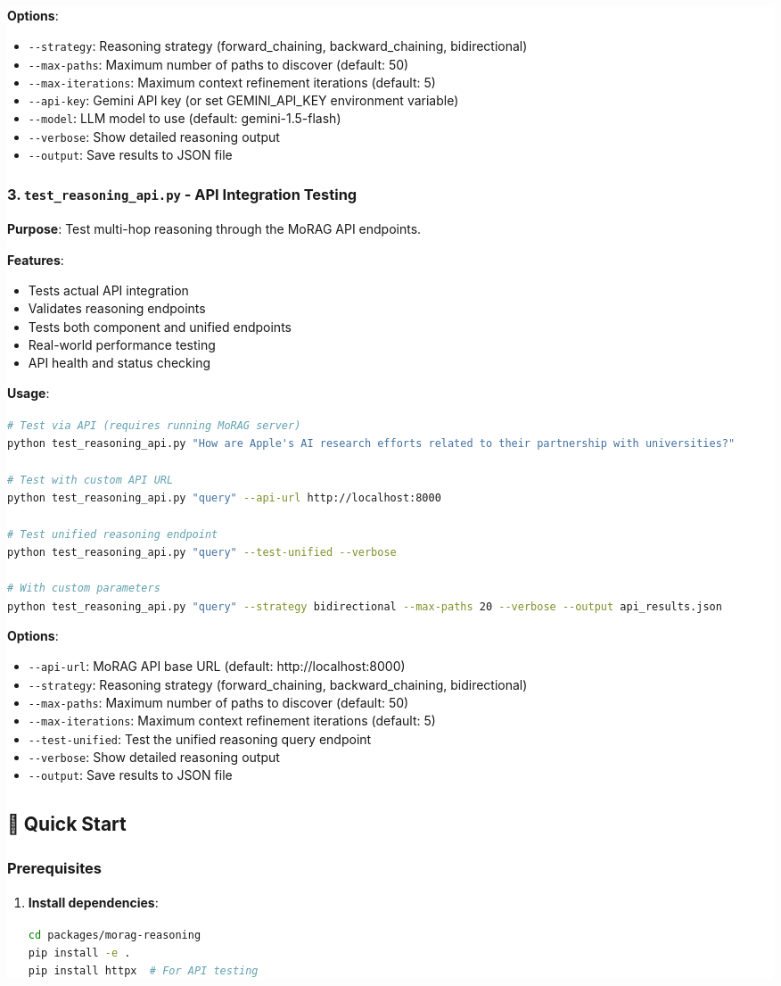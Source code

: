 **Options**:
- `--strategy`: Reasoning strategy (forward_chaining, backward_chaining, bidirectional)
- `--max-paths`: Maximum number of paths to discover (default: 50)
- `--max-iterations`: Maximum context refinement iterations (default: 5)
- `--api-key`: Gemini API key (or set GEMINI_API_KEY environment variable)
- `--model`: LLM model to use (default: gemini-1.5-flash)
- `--verbose`: Show detailed reasoning output
- `--output`: Save results to JSON file

### 3. `test_reasoning_api.py` - API Integration Testing
**Purpose**: Test multi-hop reasoning through the MoRAG API endpoints.

**Features**:
- Tests actual API integration
- Validates reasoning endpoints
- Tests both component and unified endpoints
- Real-world performance testing
- API health and status checking

**Usage**:
```bash
# Test via API (requires running MoRAG server)
python test_reasoning_api.py "How are Apple's AI research efforts related to their partnership with universities?"

# Test with custom API URL
python test_reasoning_api.py "query" --api-url http://localhost:8000

# Test unified reasoning endpoint
python test_reasoning_api.py "query" --test-unified --verbose

# With custom parameters
python test_reasoning_api.py "query" --strategy bidirectional --max-paths 20 --verbose --output api_results.json
```

**Options**:
- `--api-url`: MoRAG API base URL (default: http://localhost:8000)
- `--strategy`: Reasoning strategy (forward_chaining, backward_chaining, bidirectional)
- `--max-paths`: Maximum number of paths to discover (default: 50)
- `--max-iterations`: Maximum context refinement iterations (default: 5)
- `--test-unified`: Test the unified reasoning query endpoint
- `--verbose`: Show detailed reasoning output
- `--output`: Save results to JSON file

## 🚀 Quick Start

### Prerequisites

1. **Install dependencies**:
   ```bash
   cd packages/morag-reasoning
   pip install -e .
   pip install httpx  # For API testing
   ```
